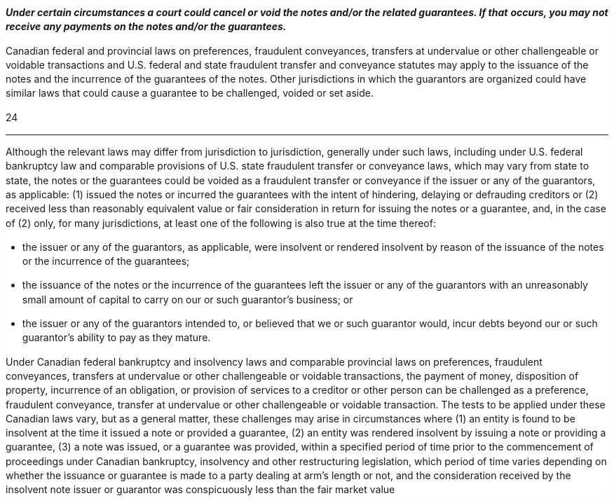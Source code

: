 **_Under certain circumstances a court could cancel or void the notes and/or the related guarantees. If that_**
**_occurs, you may not receive any payments on the notes and/or the guarantees._**

Canadian federal and provincial laws on preferences, fraudulent conveyances, transfers at undervalue or
other challengeable or voidable transactions and U.S. federal and state fraudulent transfer and conveyance
statutes may apply to the issuance of the notes and the incurrence of the guarantees of the notes. Other
jurisdictions in which the guarantors are organized could have similar laws that could cause a guarantee to be
challenged, voided or set aside.

24


-----

Although the relevant laws may differ from jurisdiction to jurisdiction, generally under such laws, including
under U.S. federal bankruptcy law and comparable provisions of U.S. state fraudulent transfer or conveyance
laws, which may vary from state to state, the notes or the guarantees could be voided as a fraudulent transfer or
conveyance if the issuer or any of the guarantors, as applicable: (1) issued the notes or incurred the guarantees
with the intent of hindering, delaying or defrauding creditors or (2) received less than reasonably equivalent
value or fair consideration in return for issuing the notes or a guarantee, and, in the case of (2) only, for many
jurisdictions, at least one of the following is also true at the time thereof:

   - the issuer or any of the guarantors, as applicable, were insolvent or rendered insolvent by reason of the
issuance of the notes or the incurrence of the guarantees;

   - the issuance of the notes or the incurrence of the guarantees left the issuer or any of the guarantors with
an unreasonably small amount of capital to carry on our or such guarantor’s business; or

   - the issuer or any of the guarantors intended to, or believed that we or such guarantor would, incur debts
beyond our or such guarantor’s ability to pay as they mature.

Under Canadian federal bankruptcy and insolvency laws and comparable provincial laws on preferences,
fraudulent conveyances, transfers at undervalue or other challengeable or voidable transactions, the payment of
money, disposition of property, incurrence of an obligation, or provision of services to a creditor or other person
can be challenged as a preference, fraudulent conveyance, transfer at undervalue or other challengeable or
voidable transaction. The tests to be applied under these Canadian laws vary, but as a general matter, these
challenges may arise in circumstances where (1) an entity is found to be insolvent at the time it issued a note or
provided a guarantee, (2) an entity was rendered insolvent by issuing a note or providing a guarantee, (3) a note
was issued, or a guarantee was provided, within a specified period of time prior to the commencement of
proceedings under Canadian bankruptcy, insolvency and other restructuring legislation, which period of time
varies depending on whether the issuance or guarantee is made to a party dealing at arm’s length or not, and the
consideration received by the insolvent note issuer or guarantor was conspicuously less than the fair market value